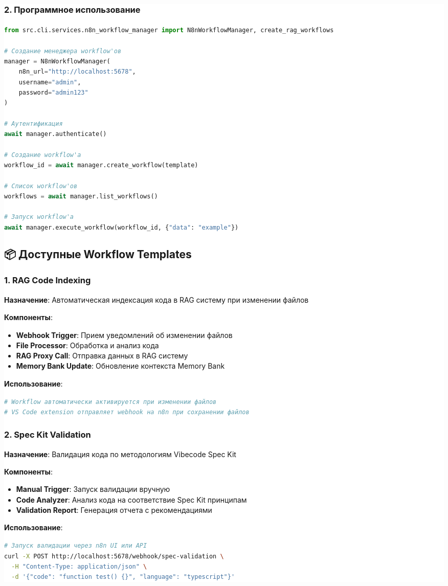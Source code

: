 ### 2. Программное использование

```python
from src.cli.services.n8n_workflow_manager import N8nWorkflowManager, create_rag_workflows

# Создание менеджера workflow'ов
manager = N8nWorkflowManager(
    n8n_url="http://localhost:5678",
    username="admin",
    password="admin123"
)

# Аутентификация
await manager.authenticate()

# Создание workflow'а
workflow_id = await manager.create_workflow(template)

# Список workflow'ов
workflows = await manager.list_workflows()

# Запуск workflow'а
await manager.execute_workflow(workflow_id, {"data": "example"})
```

## 📦 Доступные Workflow Templates

### 1. RAG Code Indexing

**Назначение**: Автоматическая индексация кода в RAG систему при изменении файлов

**Компоненты**:
- **Webhook Trigger**: Прием уведомлений об изменении файлов
- **File Processor**: Обработка и анализ кода
- **RAG Proxy Call**: Отправка данных в RAG систему
- **Memory Bank Update**: Обновление контекста Memory Bank

**Использование**:
```bash
# Workflow автоматически активируется при изменении файлов
# VS Code extension отправляет webhook на n8n при сохранении файлов
```

### 2. Spec Kit Validation

**Назначение**: Валидация кода по методологиям Vibecode Spec Kit

**Компоненты**:
- **Manual Trigger**: Запуск валидации вручную
- **Code Analyzer**: Анализ кода на соответствие Spec Kit принципам
- **Validation Report**: Генерация отчета с рекомендациями

**Использование**:
```bash
# Запуск валидации через n8n UI или API
curl -X POST http://localhost:5678/webhook/spec-validation \
  -H "Content-Type: application/json" \
  -d '{"code": "function test() {}", "language": "typescript"}'
```
